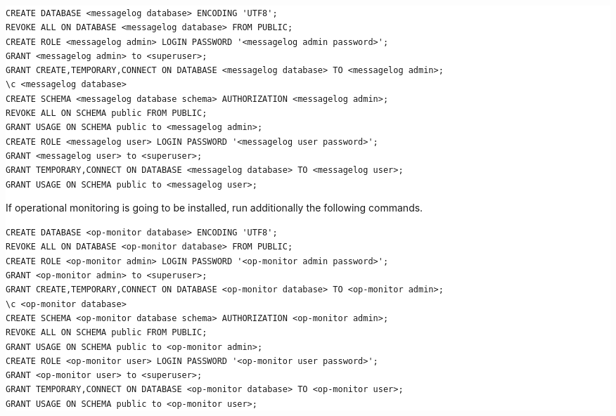   ```
  CREATE DATABASE <messagelog database> ENCODING 'UTF8';
  REVOKE ALL ON DATABASE <messagelog database> FROM PUBLIC;
  CREATE ROLE <messagelog admin> LOGIN PASSWORD '<messagelog admin password>';
  GRANT <messagelog admin> to <superuser>;
  GRANT CREATE,TEMPORARY,CONNECT ON DATABASE <messagelog database> TO <messagelog admin>;
  \c <messagelog database>
  CREATE SCHEMA <messagelog database schema> AUTHORIZATION <messagelog admin>;
  REVOKE ALL ON SCHEMA public FROM PUBLIC;
  GRANT USAGE ON SCHEMA public to <messagelog admin>;
  CREATE ROLE <messagelog user> LOGIN PASSWORD '<messagelog user password>';
  GRANT <messagelog user> to <superuser>;
  GRANT TEMPORARY,CONNECT ON DATABASE <messagelog database> TO <messagelog user>;
  GRANT USAGE ON SCHEMA public to <messagelog user>;
  ```

If operational monitoring is going to be installed, run additionally the following commands.

  ```
  CREATE DATABASE <op-monitor database> ENCODING 'UTF8';
  REVOKE ALL ON DATABASE <op-monitor database> FROM PUBLIC;
  CREATE ROLE <op-monitor admin> LOGIN PASSWORD '<op-monitor admin password>';
  GRANT <op-monitor admin> to <superuser>;
  GRANT CREATE,TEMPORARY,CONNECT ON DATABASE <op-monitor database> TO <op-monitor admin>;
  \c <op-monitor database>
  CREATE SCHEMA <op-monitor database schema> AUTHORIZATION <op-monitor admin>;
  REVOKE ALL ON SCHEMA public FROM PUBLIC;
  GRANT USAGE ON SCHEMA public to <op-monitor admin>;
  CREATE ROLE <op-monitor user> LOGIN PASSWORD '<op-monitor user password>';
  GRANT <op-monitor user> to <superuser>;
  GRANT TEMPORARY,CONNECT ON DATABASE <op-monitor database> TO <op-monitor user>;
  GRANT USAGE ON SCHEMA public to <op-monitor user>;
  ```
